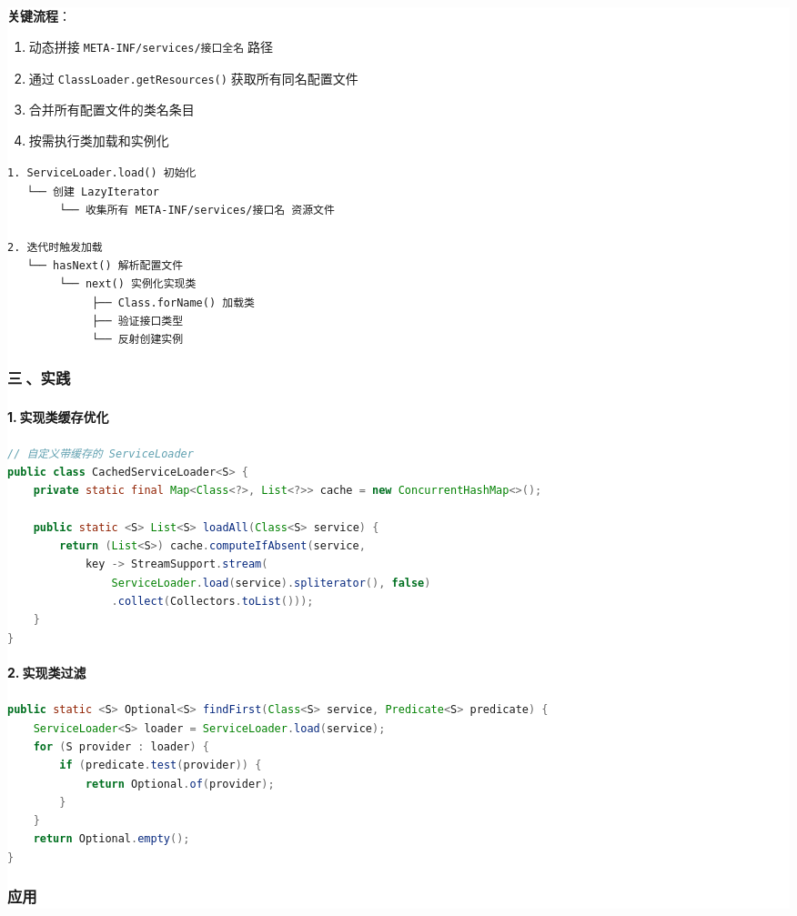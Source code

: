 **关键流程**：

1. 动态拼接 `META-INF/services/接口全名` 路径

2. 通过 `ClassLoader.getResources()` 获取所有同名配置文件

3. 合并所有配置文件的类名条目

4. 按需执行类加载和实例化

```
1. ServiceLoader.load() 初始化
   └── 创建 LazyIterator
        └── 收集所有 META-INF/services/接口名 资源文件

2. 迭代时触发加载
   └── hasNext() 解析配置文件
        └── next() 实例化实现类
             ├── Class.forName() 加载类
             ├── 验证接口类型
             └── 反射创建实例
```

### 三 、实践

#### 1. 实现类缓存优化

```java
// 自定义带缓存的 ServiceLoader
public class CachedServiceLoader<S> {
    private static final Map<Class<?>, List<?>> cache = new ConcurrentHashMap<>();

    public static <S> List<S> loadAll(Class<S> service) {
        return (List<S>) cache.computeIfAbsent(service, 
            key -> StreamSupport.stream(
                ServiceLoader.load(service).spliterator(), false)
                .collect(Collectors.toList()));
    }
}
```

#### 2. 实现类过滤

```java
public static <S> Optional<S> findFirst(Class<S> service, Predicate<S> predicate) {
    ServiceLoader<S> loader = ServiceLoader.load(service);
    for (S provider : loader) {
        if (predicate.test(provider)) {
            return Optional.of(provider);
        }
    }
    return Optional.empty();
}
```

### 应用
